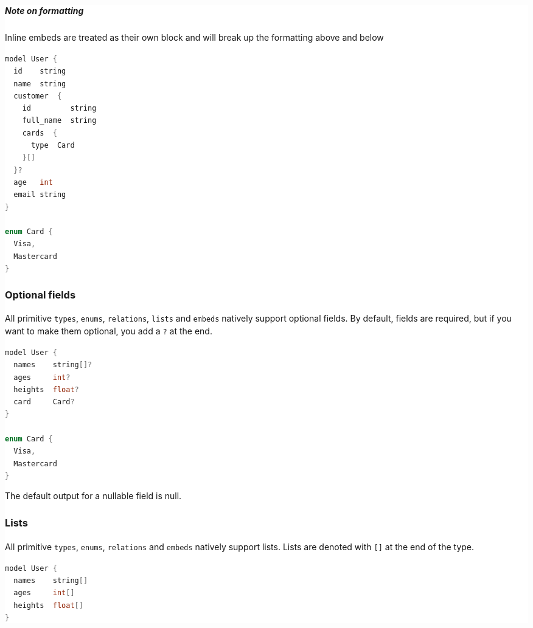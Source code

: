 ##### Note on formatting

Inline embeds are treated as their own block and will break up the formatting
above and below

```groovy
model User {
  id    string
  name  string
  customer  {
    id         string
    full_name  string
    cards  {
      type  Card
    }[]
  }?
  age   int
  email string
}

enum Card {
  Visa,
  Mastercard
}
```

### Optional fields

All primitive `types`, `enums`, `relations`, `lists` and `embeds` natively
support optional fields. By default, fields are required, but if you want to
make them optional, you add a `?` at the end.

```groovy
model User {
  names    string[]?
  ages     int?
  heights  float?
  card     Card?
}

enum Card {
  Visa,
  Mastercard
}
```

The default output for a nullable field is null.

### Lists

All primitive `types`, `enums`, `relations` and `embeds` natively support lists.
Lists are denoted with `[]` at the end of the type.

```groovy
model User {
  names    string[]
  ages     int[]
  heights  float[]
}
```
